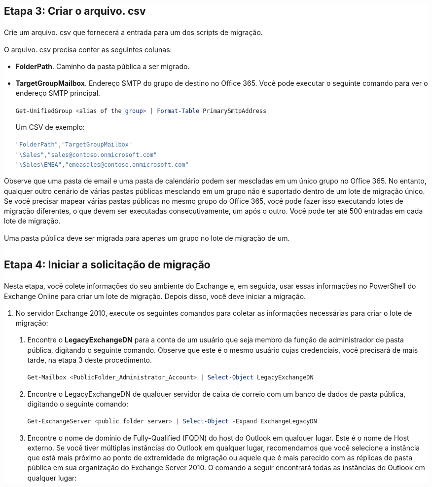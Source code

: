 ## Etapa 3: Criar o arquivo. csv

Crie um arquivo. csv que fornecerá a entrada para um dos scripts de migração.

O arquivo. csv precisa conter as seguintes colunas:

  - **FolderPath**. Caminho da pasta pública a ser migrado.

  - **TargetGroupMailbox**. Endereço SMTP do grupo de destino no Office 365. Você pode executar o seguinte comando para ver o endereço SMTP principal.
    
    ```powershell
    Get-UnifiedGroup <alias of the group> | Format-Table PrimarySmtpAddress
    ```

    Um CSV de exemplo:

    ```powershell
    "FolderPath","TargetGroupMailbox"
    "\Sales","sales@contoso.onmicrosoft.com"
    "\Sales\EMEA","emeasales@contoso.onmicrosoft.com"
    ```

Observe que uma pasta de email e uma pasta de calendário podem ser mescladas em um único grupo no Office 365. No entanto, qualquer outro cenário de várias pastas públicas mesclando em um grupo não é suportado dentro de um lote de migração único. Se você precisar mapear várias pastas públicas no mesmo grupo do Office 365, você pode fazer isso executando lotes de migração diferentes, o que devem ser executadas consecutivamente, um após o outro. Você pode ter até 500 entradas em cada lote de migração.

Uma pasta pública deve ser migrada para apenas um grupo no lote de migração de um.

## Etapa 4: Iniciar a solicitação de migração

Nesta etapa, você colete informações do seu ambiente do Exchange e, em seguida, usar essas informações no PowerShell do Exchange Online para criar um lote de migração. Depois disso, você deve iniciar a migração.

1.  No servidor Exchange 2010, execute os seguintes comandos para coletar as informações necessárias para criar o lote de migração:
    
    1.  Encontre o **LegacyExchangeDN** para a conta de um usuário que seja membro da função de administrador de pasta pública, digitando o seguinte comando. Observe que este é o mesmo usuário cujas credenciais, você precisará de mais tarde, na etapa 3 deste procedimento.
        
        ```powershell
        Get-Mailbox <PublicFolder_Administrator_Account> | Select-Object LegacyExchangeDN
        ```
    
    2.  Encontre o LegacyExchangeDN de qualquer servidor de caixa de correio com um banco de dados de pasta pública, digitando o seguinte comando:
        
        ```powershell
        Get-ExchangeServer <public folder server> | Select-Object -Expand ExchangeLegacyDN
        ```
    
    3.  Encontre o nome de domínio de Fully-Qualified (FQDN) do host do Outlook em qualquer lugar. Este é o nome de Host externo. Se você tiver múltiplas instâncias do Outlook em qualquer lugar, recomendamos que você selecione a instância que está mais próximo ao ponto de extremidade de migração ou aquele que é mais parecido com as réplicas de pasta pública em sua organização do Exchange Server 2010. O comando a seguir encontrará todas as instâncias do Outlook em qualquer lugar:
        